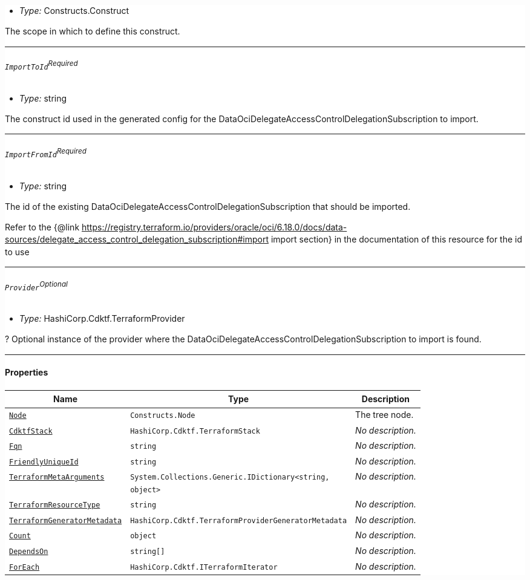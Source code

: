 - *Type:* Constructs.Construct

The scope in which to define this construct.

---

###### `ImportToId`<sup>Required</sup> <a name="ImportToId" id="rhizo-co-terraform-provider-oci.dataOciDelegateAccessControlDelegationSubscription.DataOciDelegateAccessControlDelegationSubscription.generateConfigForImport.parameter.importToId"></a>

- *Type:* string

The construct id used in the generated config for the DataOciDelegateAccessControlDelegationSubscription to import.

---

###### `ImportFromId`<sup>Required</sup> <a name="ImportFromId" id="rhizo-co-terraform-provider-oci.dataOciDelegateAccessControlDelegationSubscription.DataOciDelegateAccessControlDelegationSubscription.generateConfigForImport.parameter.importFromId"></a>

- *Type:* string

The id of the existing DataOciDelegateAccessControlDelegationSubscription that should be imported.

Refer to the {@link https://registry.terraform.io/providers/oracle/oci/6.18.0/docs/data-sources/delegate_access_control_delegation_subscription#import import section} in the documentation of this resource for the id to use

---

###### `Provider`<sup>Optional</sup> <a name="Provider" id="rhizo-co-terraform-provider-oci.dataOciDelegateAccessControlDelegationSubscription.DataOciDelegateAccessControlDelegationSubscription.generateConfigForImport.parameter.provider"></a>

- *Type:* HashiCorp.Cdktf.TerraformProvider

? Optional instance of the provider where the DataOciDelegateAccessControlDelegationSubscription to import is found.

---

#### Properties <a name="Properties" id="Properties"></a>

| **Name** | **Type** | **Description** |
| --- | --- | --- |
| <code><a href="#rhizo-co-terraform-provider-oci.dataOciDelegateAccessControlDelegationSubscription.DataOciDelegateAccessControlDelegationSubscription.property.node">Node</a></code> | <code>Constructs.Node</code> | The tree node. |
| <code><a href="#rhizo-co-terraform-provider-oci.dataOciDelegateAccessControlDelegationSubscription.DataOciDelegateAccessControlDelegationSubscription.property.cdktfStack">CdktfStack</a></code> | <code>HashiCorp.Cdktf.TerraformStack</code> | *No description.* |
| <code><a href="#rhizo-co-terraform-provider-oci.dataOciDelegateAccessControlDelegationSubscription.DataOciDelegateAccessControlDelegationSubscription.property.fqn">Fqn</a></code> | <code>string</code> | *No description.* |
| <code><a href="#rhizo-co-terraform-provider-oci.dataOciDelegateAccessControlDelegationSubscription.DataOciDelegateAccessControlDelegationSubscription.property.friendlyUniqueId">FriendlyUniqueId</a></code> | <code>string</code> | *No description.* |
| <code><a href="#rhizo-co-terraform-provider-oci.dataOciDelegateAccessControlDelegationSubscription.DataOciDelegateAccessControlDelegationSubscription.property.terraformMetaArguments">TerraformMetaArguments</a></code> | <code>System.Collections.Generic.IDictionary<string, object></code> | *No description.* |
| <code><a href="#rhizo-co-terraform-provider-oci.dataOciDelegateAccessControlDelegationSubscription.DataOciDelegateAccessControlDelegationSubscription.property.terraformResourceType">TerraformResourceType</a></code> | <code>string</code> | *No description.* |
| <code><a href="#rhizo-co-terraform-provider-oci.dataOciDelegateAccessControlDelegationSubscription.DataOciDelegateAccessControlDelegationSubscription.property.terraformGeneratorMetadata">TerraformGeneratorMetadata</a></code> | <code>HashiCorp.Cdktf.TerraformProviderGeneratorMetadata</code> | *No description.* |
| <code><a href="#rhizo-co-terraform-provider-oci.dataOciDelegateAccessControlDelegationSubscription.DataOciDelegateAccessControlDelegationSubscription.property.count">Count</a></code> | <code>object</code> | *No description.* |
| <code><a href="#rhizo-co-terraform-provider-oci.dataOciDelegateAccessControlDelegationSubscription.DataOciDelegateAccessControlDelegationSubscription.property.dependsOn">DependsOn</a></code> | <code>string[]</code> | *No description.* |
| <code><a href="#rhizo-co-terraform-provider-oci.dataOciDelegateAccessControlDelegationSubscription.DataOciDelegateAccessControlDelegationSubscription.property.forEach">ForEach</a></code> | <code>HashiCorp.Cdktf.ITerraformIterator</code> | *No description.* |